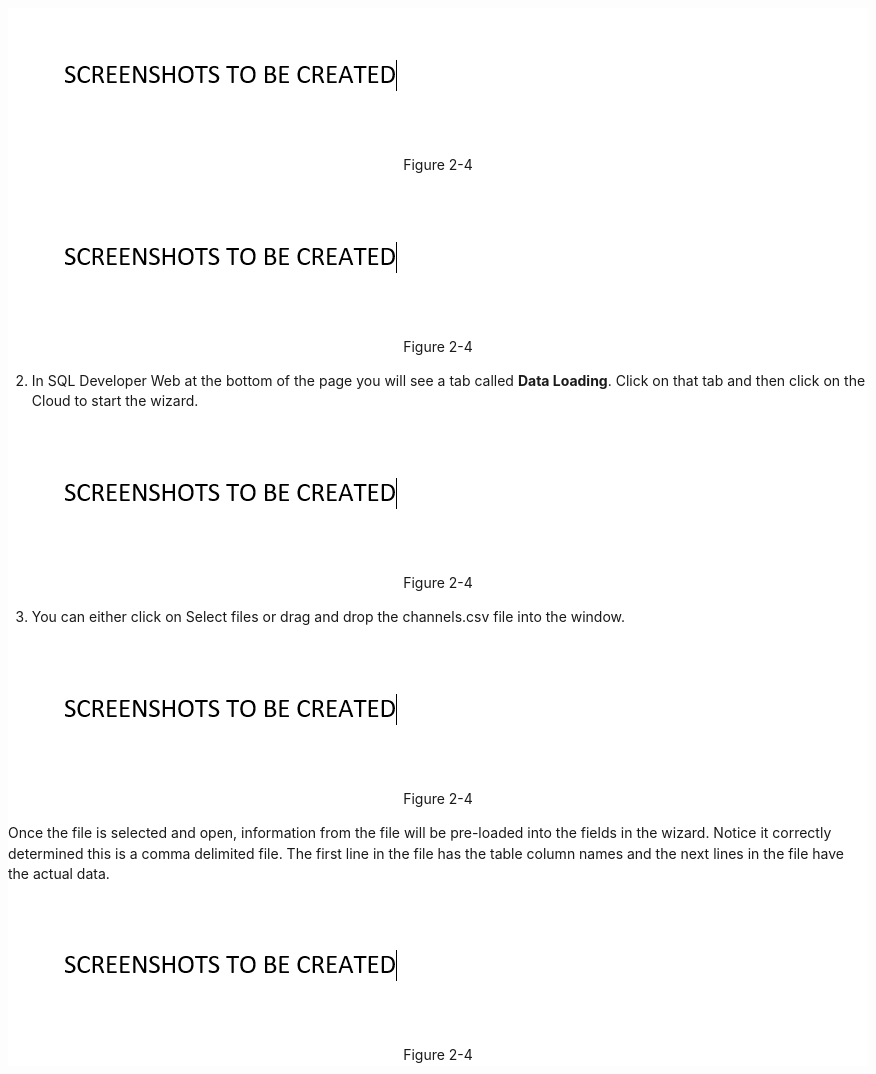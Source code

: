 ![](media/noimage.png)
<p align="center">Figure 2-4</p>

![](media/noimage.png)
<p align="center">Figure 2-4</p>

2. In SQL Developer Web at the bottom of the page you will see a tab called **Data Loading**. Click on that tab and then click on the Cloud to start the wizard.

![](media/noimage.png)
<p align="center">Figure 2-4</p>

3. You can either click on Select files or drag and drop the channels.csv file into the window.

![](media/noimage.png)
<p align="center">Figure 2-4</p>

Once the file is selected and open, information from the file will be pre-loaded
into the fields in the wizard. Notice it correctly determined this is a comma
delimited file. The first line in the file has the table column names and the
next lines in the file have the actual data.

![](media/noimage.png)
<p align="center">Figure 2-4</p>
